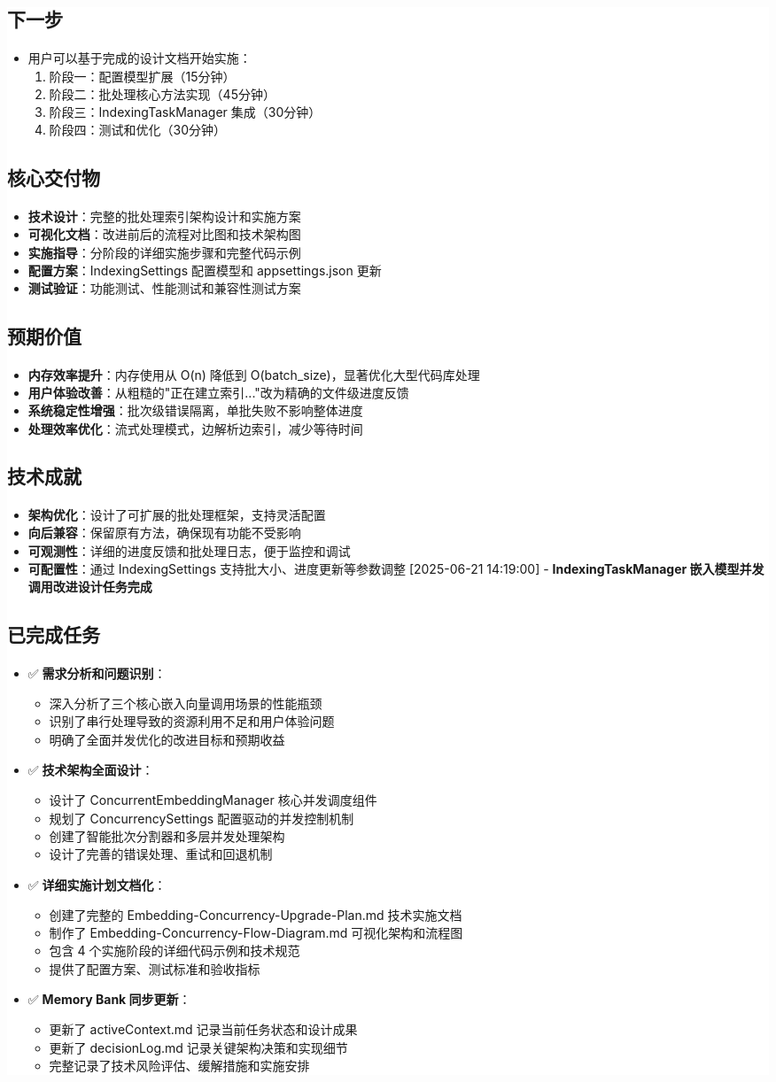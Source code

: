 ## 下一步

* 用户可以基于完成的设计文档开始实施：
  1. 阶段一：配置模型扩展（15分钟）
  2. 阶段二：批处理核心方法实现（45分钟）
  3. 阶段三：IndexingTaskManager 集成（30分钟）
  4. 阶段四：测试和优化（30分钟）

## 核心交付物

* **技术设计**：完整的批处理索引架构设计和实施方案
* **可视化文档**：改进前后的流程对比图和技术架构图
* **实施指导**：分阶段的详细实施步骤和完整代码示例
* **配置方案**：IndexingSettings 配置模型和 appsettings.json 更新
* **测试验证**：功能测试、性能测试和兼容性测试方案

## 预期价值

* **内存效率提升**：内存使用从 O(n) 降低到 O(batch_size)，显著优化大型代码库处理
* **用户体验改善**：从粗糙的"正在建立索引..."改为精确的文件级进度反馈
* **系统稳定性增强**：批次级错误隔离，单批失败不影响整体进度
* **处理效率优化**：流式处理模式，边解析边索引，减少等待时间

## 技术成就

* **架构优化**：设计了可扩展的批处理框架，支持灵活配置
* **向后兼容**：保留原有方法，确保现有功能不受影响
* **可观测性**：详细的进度反馈和批处理日志，便于监控和调试
* **可配置性**：通过 IndexingSettings 支持批大小、进度更新等参数调整
[2025-06-21 14:19:00] - **IndexingTaskManager 嵌入模型并发调用改进设计任务完成**

## 已完成任务

* ✅ **需求分析和问题识别**：
  - 深入分析了三个核心嵌入向量调用场景的性能瓶颈
  - 识别了串行处理导致的资源利用不足和用户体验问题
  - 明确了全面并发优化的改进目标和预期收益

* ✅ **技术架构全面设计**：
  - 设计了 ConcurrentEmbeddingManager 核心并发调度组件
  - 规划了 ConcurrencySettings 配置驱动的并发控制机制
  - 创建了智能批次分割器和多层并发处理架构
  - 设计了完善的错误处理、重试和回退机制

* ✅ **详细实施计划文档化**：
  - 创建了完整的 Embedding-Concurrency-Upgrade-Plan.md 技术实施文档
  - 制作了 Embedding-Concurrency-Flow-Diagram.md 可视化架构和流程图
  - 包含 4 个实施阶段的详细代码示例和技术规范
  - 提供了配置方案、测试标准和验收指标

* ✅ **Memory Bank 同步更新**：
  - 更新了 activeContext.md 记录当前任务状态和设计成果
  - 更新了 decisionLog.md 记录关键架构决策和实现细节
  - 完整记录了技术风险评估、缓解措施和实施安排

